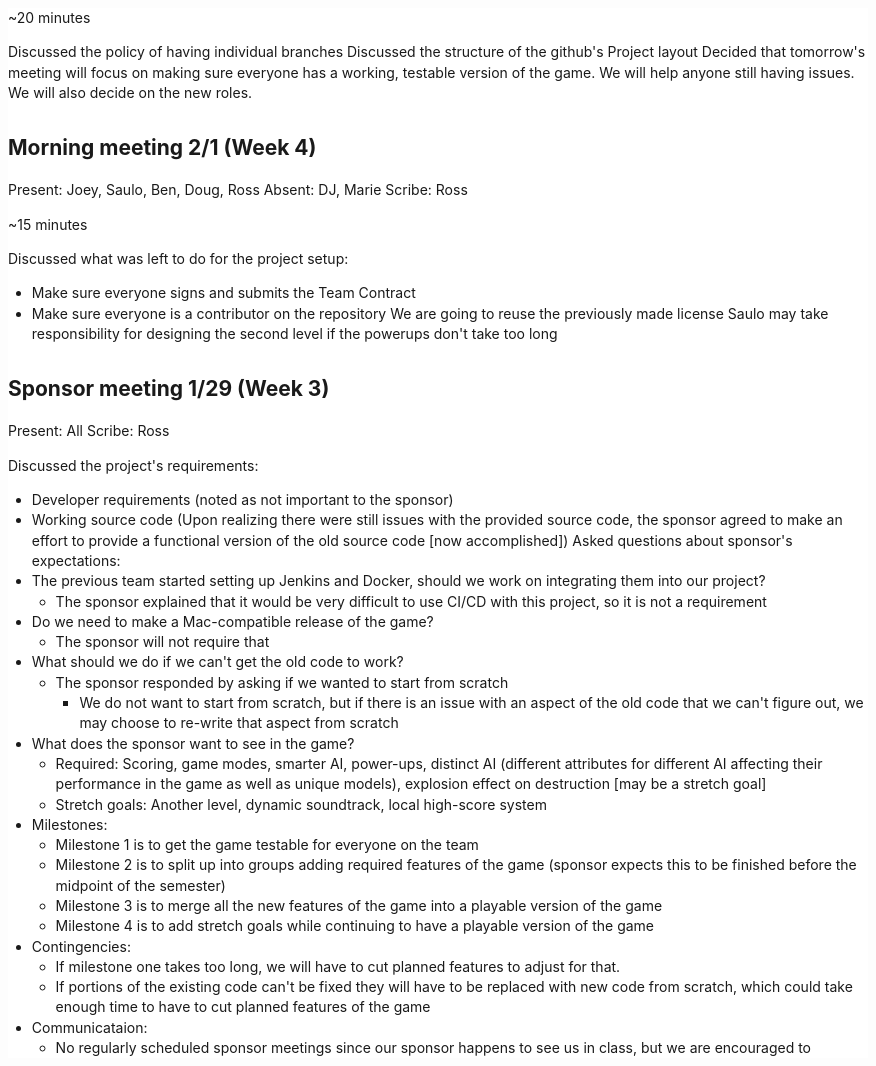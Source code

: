 ~20 minutes

Discussed the policy of having individual branches
Discussed the structure of the github's Project layout
Decided that tomorrow's meeting will focus on making sure everyone has a working, testable version of the game. We will help anyone
still having issues. We will also decide on the new roles.

## Morning meeting 2/1 (Week 4)

Present: Joey, Saulo, Ben, Doug, Ross
Absent: DJ, Marie
Scribe: Ross

~15 minutes

Discussed what was left to do for the project setup:
  - Make sure everyone signs and submits the Team Contract
  - Make sure everyone is a contributor on the repository
We are going to reuse the previously made license
Saulo may take responsibility for designing the second level if the powerups don't take too long

## Sponsor meeting 1/29 (Week 3)

Present: All
Scribe: Ross

Discussed the project's requirements:
  - Developer requirements (noted as not important to the sponsor)
  - Working source code (Upon realizing there were still issues with the provided source code, the sponsor agreed to make     an effort to provide a functional version of the old source code [now accomplished])
Asked questions about sponsor's expectations:
  - The previous team started setting up Jenkins and Docker, should we work on integrating them into our project?
    - The sponsor explained that it would be very difficult to use CI/CD with this project, so it is not a requirement
  - Do we need to make a Mac-compatible release of the game?
    - The sponsor will not require that
  - What should we do if we can't get the old code to work?
    - The sponsor responded by asking if we wanted to start from scratch
      - We do not want to start from scratch, but if there is an issue with an aspect of the old code that we 
      can't figure out, we may choose to re-write that aspect from scratch
  - What does the sponsor want to see in the game?
    - Required: Scoring, game modes, smarter AI, power-ups, distinct AI (different attributes for different AI affecting
    their performance in the game as well as unique models), explosion effect on destruction [may be a stretch goal]
    - Stretch goals: Another level, dynamic soundtrack, local high-score system
  - Milestones:
    * Milestone 1 is to get the game testable for everyone on the team
    * Milestone 2 is to split up into groups adding required features of the game (sponsor expects this to be finished
    before the midpoint of the semester)
    * Milestone 3 is to merge all the new features of the game into a playable version of the game
    * Milestone 4 is to add stretch goals while continuing to have a playable version of the game
  - Contingencies:
    - If milestone one takes too long, we will have to cut planned features to adjust for that.
    - If portions of the existing code can't be fixed they will have to be replaced with new code from scratch, which
    could take enough time to have to cut planned features of the game
  - Communicataion:
    - No regularly scheduled sponsor meetings since our sponsor happens to see us in class, but we are encouraged to